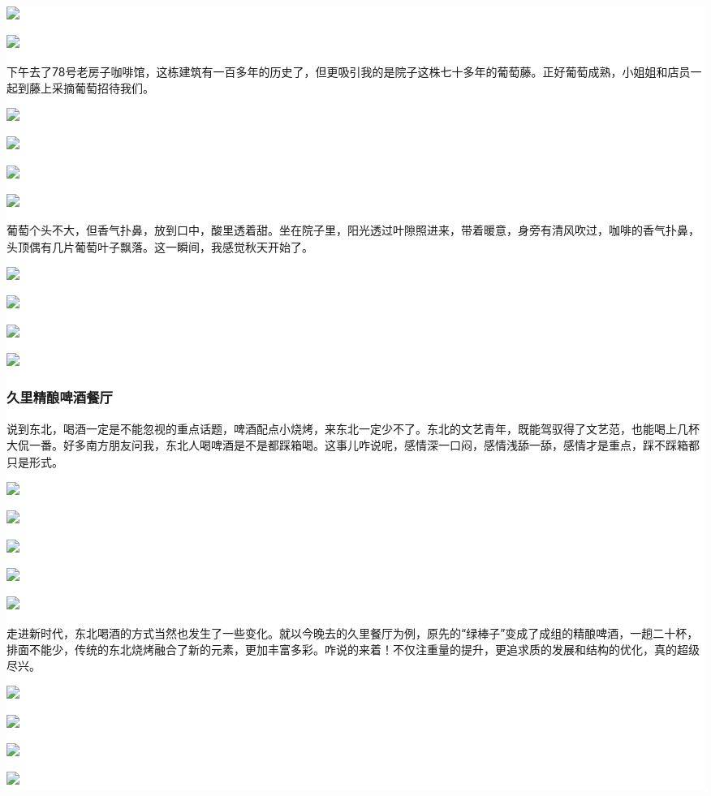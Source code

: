 ![](https://s.tuniu.net/qn/image/ae3c707023135255feba4adfce17b52d/a993d061-541c-473f-92e1-0168cdafc2be.jpg?imageView2/2/w/800/h/0)

![](https://s.tuniu.net/qn/image/ae3c707023135255feba4adfce17b52d/347507c6-d251-4f79-881c-5c7a9fa45b8c.jpg?imageView2/2/w/800/h/0)

下午去了78号老房子咖啡馆，这栋建筑有一百多年的历史了，但更吸引我的是院子这株七十多年的葡萄藤。正好葡萄成熟，小姐姐和店员一起到藤上采摘葡萄招待我们。

![](https://s.tuniu.net/qn/image/ae3c707023135255feba4adfce17b52d/39101797-3617-40f7-ea15-181f69f2c9ef.jpg?imageView2/2/w/800/h/0)

![](https://s.tuniu.net/qn/image/ae3c707023135255feba4adfce17b52d/60e3d9d5-bdbf-498c-8165-8205a26465f7.jpg?imageView2/2/w/800/h/0)

![](https://s.tuniu.net/qn/image/ae3c707023135255feba4adfce17b52d/e1aaec47-90b1-449d-e9e7-6a39079c6c67.jpg?imageView2/2/w/800/h/0)

![](https://s.tuniu.net/qn/image/ae3c707023135255feba4adfce17b52d/ebcfd037-414d-4ba8-b6d8-3d64832cce04.jpg?imageView2/2/w/800/h/0)

葡萄个头不大，但香气扑鼻，放到口中，酸里透着甜。坐在院子里，阳光透过叶隙照进来，带着暖意，身旁有清风吹过，咖啡的香气扑鼻，头顶偶有几片葡萄叶子飘落。这一瞬间，我感觉秋天开始了。

![](https://s.tuniu.net/qn/image/ae3c707023135255feba4adfce17b52d/3a338228-1080-45f8-c764-729b1dcff79b.jpg?imageView2/2/w/800/h/0)

![](https://s.tuniu.net/qn/image/ae3c707023135255feba4adfce17b52d/31afe1b7-6e91-4476-bc0a-6d9e44fbc257.jpg?imageView2/2/w/800/h/0)

![](https://s.tuniu.net/qn/image/ae3c707023135255feba4adfce17b52d/968d2a50-9c34-4588-9522-03abc7d6f951.jpg?imageView2/2/w/800/h/0)

![](https://s.tuniu.net/qn/image/ae3c707023135255feba4adfce17b52d/4c874573-4989-4a9d-bf41-35daed33bdd1.jpg?imageView2/2/w/800/h/0)

### 久里精酿啤酒餐厅

说到东北，喝酒一定是不能忽视的重点话题，啤酒配点小烧烤，来东北一定少不了。东北的文艺青年，既能驾驭得了文艺范，也能喝上几杯大侃一番。好多南方朋友问我，东北人喝啤酒是不是都踩箱喝。这事儿咋说呢，感情深一口闷，感情浅舔一舔，感情才是重点，踩不踩箱都只是形式。

![](https://s.tuniu.net/qn/image/ae3c707023135255feba4adfce17b52d/cbf92b10-1cbe-434f-c038-fc77ed073816.jpg?imageView2/2/w/800/h/0)

![](https://s.tuniu.net/qn/image/ae3c707023135255feba4adfce17b52d/447455a6-ae5b-4906-892b-46ccedb9f75c.jpg?imageView2/2/w/800/h/0)

![](https://s.tuniu.net/qn/image/ae3c707023135255feba4adfce17b52d/c2de9ec3-6748-4ff8-ff11-ca75663d04d9.jpg?imageView2/2/w/800/h/0)

![](https://s.tuniu.net/qn/image/ae3c707023135255feba4adfce17b52d/fcc05919-c387-440a-9408-64948b1b674c.jpg?imageView2/2/w/800/h/0)

![](https://s.tuniu.net/qn/image/ae3c707023135255feba4adfce17b52d/4fa1d403-18e7-4c6c-c30c-2f8e041eba09.jpg?imageView2/2/w/800/h/0)

走进新时代，东北喝酒的方式当然也发生了一些变化。就以今晚去的久里餐厅为例，原先的“绿棒子”变成了成组的精酿啤酒，一趟二十杯，排面不能少，传统的东北烧烤融合了新的元素，更加丰富多彩。咋说的来着！不仅注重量的提升，更追求质的发展和结构的优化，真的超级尽兴。

![](https://s.tuniu.net/qn/image/ae3c707023135255feba4adfce17b52d/4abc1571-fced-424f-bc6f-9b7adf2b2abc.jpg?imageView2/2/w/800/h/0)

![](https://s.tuniu.net/qn/image/ae3c707023135255feba4adfce17b52d/ed8a1509-e6f6-4d6a-f365-dfffe3f41c7c.jpg?imageView2/2/w/800/h/0)

![](https://s.tuniu.net/qn/image/ae3c707023135255feba4adfce17b52d/0377efa9-5999-462b-bc86-8b6edf52bbbf.jpg?imageView2/2/w/800/h/0)

![](https://s.tuniu.net/qn/image/ae3c707023135255feba4adfce17b52d/42c70a3f-d62e-474b-aec5-04eefcbecbcf.jpg?imageView2/2/w/800/h/0)
